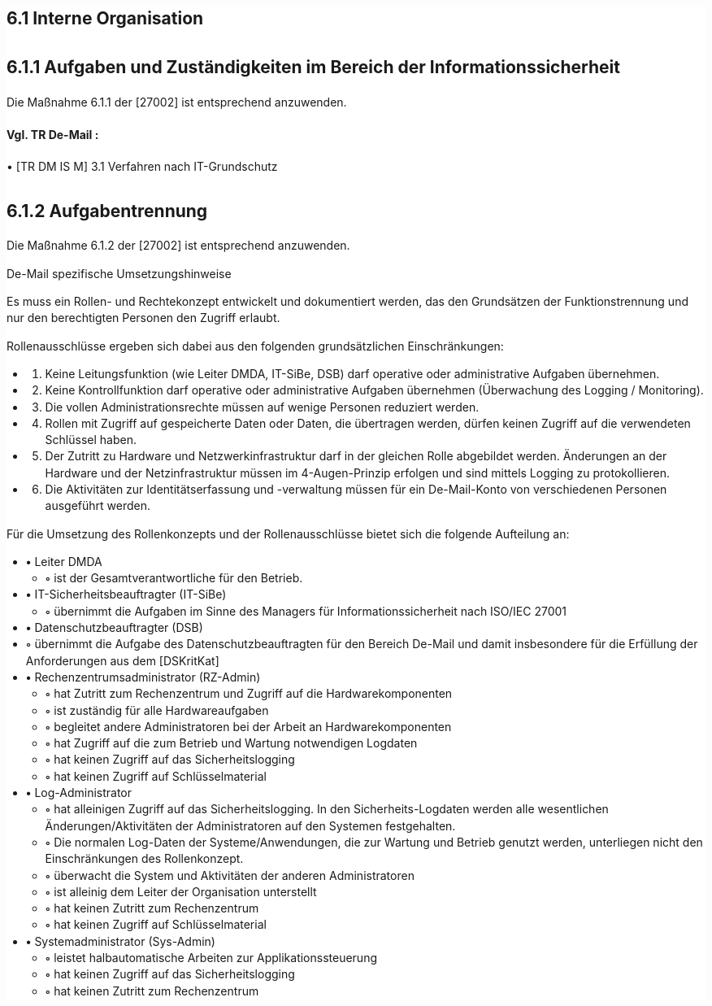## 6.1 Interne Organisation

## 6.1.1 Aufgaben und Zuständigkeiten im Bereich der Informationssicherheit

Die Maßnahme 6.1.1 der [27002] ist entsprechend anzuwenden.

#### Vgl. TR De-Mail :

<span id="page-11-1"></span>• [TR DM IS M] 3.1 Verfahren nach IT-Grundschutz

## 6.1.2 Aufgabentrennung

Die Maßnahme 6.1.2 der [27002] ist entsprechend anzuwenden.

De-Mail spezifische Umsetzungshinweise

Es muss ein Rollen- und Rechtekonzept entwickelt und dokumentiert werden, das den Grundsätzen der Funktionstrennung und nur den berechtigten Personen den Zugriff erlaubt.

Rollenausschlüsse ergeben sich dabei aus den folgenden grundsätzlichen Einschränkungen:

- 1. Keine Leitungsfunktion (wie Leiter DMDA, IT-SiBe, DSB) darf operative oder administrative Aufgaben übernehmen.
- 2. Keine Kontrollfunktion darf operative oder administrative Aufgaben übernehmen (Überwachung des Logging / Monitoring).
- 3. Die vollen Administrationsrechte müssen auf wenige Personen reduziert werden.
- 4. Rollen mit Zugriff auf gespeicherte Daten oder Daten, die übertragen werden, dürfen keinen Zugriff auf die verwendeten Schlüssel haben.
- 5. Der Zutritt zu Hardware und Netzwerkinfrastruktur darf in der gleichen Rolle abgebildet werden. Änderungen an der Hardware und der Netzinfrastruktur müssen im 4-Augen-Prinzip erfolgen und sind mittels Logging zu protokollieren.
- 6. Die Aktivitäten zur Identitätserfassung und -verwaltung müssen für ein De-Mail-Konto von verschiedenen Personen ausgeführt werden.

Für die Umsetzung des Rollenkonzepts und der Rollenausschlüsse bietet sich die folgende Aufteilung an:

- **•** Leiter DMDA
	- **◦** ist der Gesamtverantwortliche für den Betrieb.
- **•** IT-Sicherheitsbeauftragter (IT-SiBe)
	- **◦** übernimmt die Aufgaben im Sinne des Managers für Informationssicherheit nach ISO/IEC 27001
- **•** Datenschutzbeauftragter (DSB)
- **◦** übernimmt die Aufgabe des Datenschutzbeauftragten für den Bereich De-Mail und damit insbesondere für die Erfüllung der Anforderungen aus dem [DSKritKat]
- **•** Rechenzentrumsadministrator (RZ-Admin)
	- **◦** hat Zutritt zum Rechenzentrum und Zugriff auf die Hardwarekomponenten
	- **◦** ist zuständig für alle Hardwareaufgaben
	- **◦** begleitet andere Administratoren bei der Arbeit an Hardwarekomponenten
	- **◦** hat Zugriff auf die zum Betrieb und Wartung notwendigen Logdaten
	- **◦** hat keinen Zugriff auf das Sicherheitslogging
	- **◦** hat keinen Zugriff auf Schlüsselmaterial
- **•** Log-Administrator
	- **◦** hat alleinigen Zugriff auf das Sicherheitslogging. In den Sicherheits-Logdaten werden alle wesentlichen Änderungen/Aktivitäten der Administratoren auf den Systemen festgehalten.
	- **◦** Die normalen Log-Daten der Systeme/Anwendungen, die zur Wartung und Betrieb genutzt werden, unterliegen nicht den Einschränkungen des Rollenkonzept.
	- **◦** überwacht die System und Aktivitäten der anderen Administratoren
	- **◦** ist alleinig dem Leiter der Organisation unterstellt
	- **◦** hat keinen Zutritt zum Rechenzentrum
	- **◦** hat keinen Zugriff auf Schlüsselmaterial
- **•** Systemadministrator (Sys-Admin)
	- **◦** leistet halbautomatische Arbeiten zur Applikationssteuerung
	- **◦** hat keinen Zugriff auf das Sicherheitslogging
	- **◦** hat keinen Zutritt zum Rechenzentrum